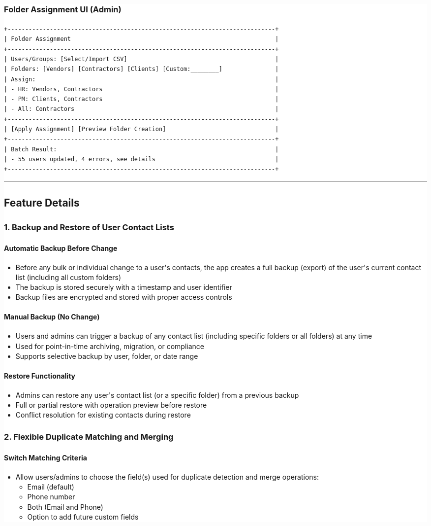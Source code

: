 ### Folder Assignment UI (Admin)

```
+----------------------------------------------------------------------------+
| Folder Assignment                                                          |
+----------------------------------------------------------------------------+
| Users/Groups: [Select/Import CSV]                                          |
| Folders: [Vendors] [Contractors] [Clients] [Custom:________]               |
| Assign:                                                                    |
| - HR: Vendors, Contractors                                                 |
| - PM: Clients, Contractors                                                 |
| - All: Contractors                                                         |
+----------------------------------------------------------------------------+
| [Apply Assignment] [Preview Folder Creation]                               |
+----------------------------------------------------------------------------+
| Batch Result:                                                              |
| - 55 users updated, 4 errors, see details                                  |
+----------------------------------------------------------------------------+
```

---

## Feature Details

### 1. Backup and Restore of User Contact Lists

#### Automatic Backup Before Change

- Before any bulk or individual change to a user's contacts, the app creates a full backup (export) of the user's current contact list (including all custom folders)
- The backup is stored securely with a timestamp and user identifier
- Backup files are encrypted and stored with proper access controls

#### Manual Backup (No Change)

- Users and admins can trigger a backup of any contact list (including specific folders or all folders) at any time
- Used for point-in-time archiving, migration, or compliance
- Supports selective backup by user, folder, or date range

#### Restore Functionality

- Admins can restore any user's contact list (or a specific folder) from a previous backup
- Full or partial restore with operation preview before restore
- Conflict resolution for existing contacts during restore

### 2. Flexible Duplicate Matching and Merging

#### Switch Matching Criteria

- Allow users/admins to choose the field(s) used for duplicate detection and merge operations:
  - Email (default)
  - Phone number
  - Both (Email and Phone)
  - Option to add future custom fields
